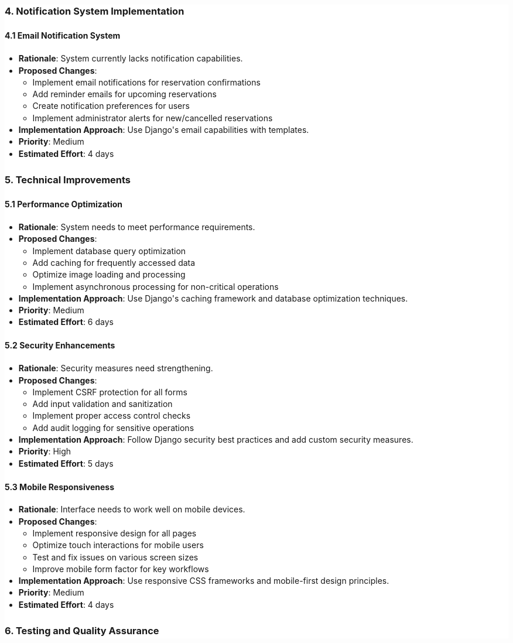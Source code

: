 ### 4. Notification System Implementation

#### 4.1 Email Notification System
- **Rationale**: System currently lacks notification capabilities.
- **Proposed Changes**:
  - Implement email notifications for reservation confirmations
  - Add reminder emails for upcoming reservations
  - Create notification preferences for users
  - Implement administrator alerts for new/cancelled reservations
- **Implementation Approach**: Use Django's email capabilities with templates.
- **Priority**: Medium
- **Estimated Effort**: 4 days

### 5. Technical Improvements

#### 5.1 Performance Optimization
- **Rationale**: System needs to meet performance requirements.
- **Proposed Changes**:
  - Implement database query optimization
  - Add caching for frequently accessed data
  - Optimize image loading and processing
  - Implement asynchronous processing for non-critical operations
- **Implementation Approach**: Use Django's caching framework and database optimization techniques.
- **Priority**: Medium
- **Estimated Effort**: 6 days

#### 5.2 Security Enhancements
- **Rationale**: Security measures need strengthening.
- **Proposed Changes**:
  - Implement CSRF protection for all forms
  - Add input validation and sanitization
  - Implement proper access control checks
  - Add audit logging for sensitive operations
- **Implementation Approach**: Follow Django security best practices and add custom security measures.
- **Priority**: High
- **Estimated Effort**: 5 days

#### 5.3 Mobile Responsiveness
- **Rationale**: Interface needs to work well on mobile devices.
- **Proposed Changes**:
  - Implement responsive design for all pages
  - Optimize touch interactions for mobile users
  - Test and fix issues on various screen sizes
  - Improve mobile form factor for key workflows
- **Implementation Approach**: Use responsive CSS frameworks and mobile-first design principles.
- **Priority**: Medium
- **Estimated Effort**: 4 days

### 6. Testing and Quality Assurance
